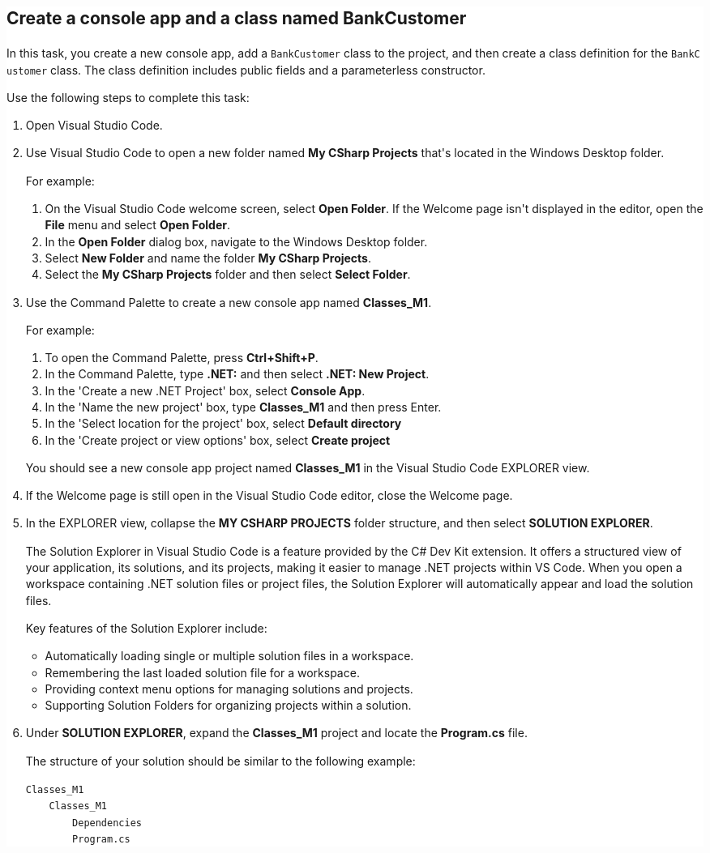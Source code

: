 ## Create a console app and a class named BankCustomer

In this task, you create a new console app, add a `BankCustomer` class to the project, and then create a class definition for the `BankCustomer` class. The class definition includes public fields and a parameterless constructor.

Use the following steps to complete this task:

1. Open Visual Studio Code.

1. Use Visual Studio Code to open a new folder named **My CSharp Projects** that's located in the Windows Desktop folder.

    For example:

    1. On the Visual Studio Code welcome screen, select **Open Folder**. If the Welcome page isn't displayed in the editor, open the **File** menu and select **Open Folder**.
    1. In the **Open Folder** dialog box, navigate to the Windows Desktop folder.
    1. Select **New Folder** and name the folder **My CSharp Projects**.
    1. Select the **My CSharp Projects** folder and then select **Select Folder**.

1. Use the Command Palette to create a new console app named **Classes_M1**.

    For example:

    1. To open the Command Palette, press **Ctrl+Shift+P**.
    1. In the Command Palette, type **.NET:** and then select **.NET: New Project**.
    1. In the 'Create a new .NET Project' box, select **Console App**.
    1. In the 'Name the new project' box, type **Classes_M1** and then press Enter.
    1. In the 'Select location for the project' box, select **Default directory**
    1. In the 'Create project or view options' box, select **Create project**

    You should see a new console app project named **Classes_M1** in the Visual Studio Code EXPLORER view.

1. If the Welcome page is still open in the Visual Studio Code editor, close the Welcome page.

1. In the EXPLORER view, collapse the **MY CSHARP PROJECTS** folder structure, and then select **SOLUTION EXPLORER**.

    The Solution Explorer in Visual Studio Code is a feature provided by the C# Dev Kit extension. It offers a structured view of your application, its solutions, and its projects, making it easier to manage .NET projects within VS Code. When you open a workspace containing .NET solution files or project files, the Solution Explorer will automatically appear and load the solution files.

    Key features of the Solution Explorer include:

    - Automatically loading single or multiple solution files in a workspace.
    - Remembering the last loaded solution file for a workspace.
    - Providing context menu options for managing solutions and projects.
    - Supporting Solution Folders for organizing projects within a solution.

1. Under **SOLUTION EXPLORER**, expand the **Classes_M1** project and locate the **Program.cs** file.

    The structure of your solution should be similar to the following example:

    ```plaintext
    Classes_M1
        Classes_M1
            Dependencies
            Program.cs
    ```
